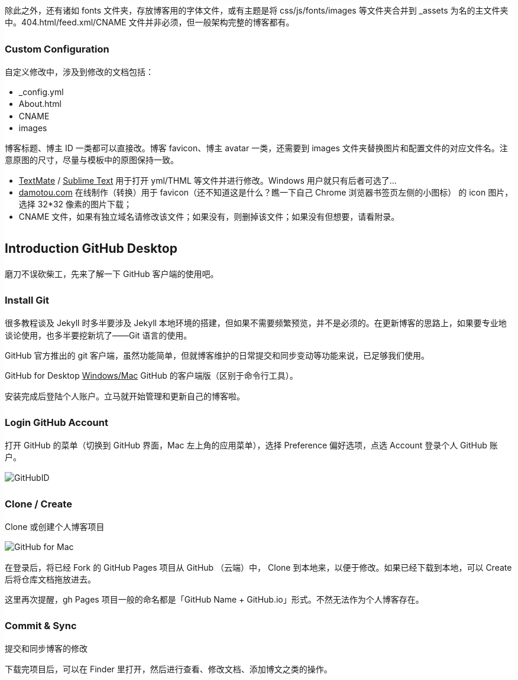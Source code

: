 除此之外，还有诸如 fonts 文件夹，存放博客用的字体文件，或有主题是将 css/js/fonts/images 等文件夹合并到 _assets 为名的主文件夹中。404.html/feed.xml/CNAME 文件并非必须，但一般架构完整的博客都有。

### Custom Configuration

自定义修改中，涉及到修改的文档包括：

* _config.yml
* About.html 
* CNAME 
* images 

博客标题、博主 ID 一类都可以直接改。博客 favicon、博主 avatar 一类，还需要到 images 文件夹替换图片和配置文件的对应文件名。注意原图的尺寸，尽量与模板中的原图保持一致。


* [TextMate](https://macromates.com/) / [Sublime Text](http://www.sublimetext.com/) 用于打开 yml/THML 等文件并进行修改。Windows 用户就只有后者可选了...
* [damotou.com](http://www.damotou.com/index.php)  在线制作（转换）用于 favicon（还不知道这是什么？瞧一下自己 Chrome 浏览器书签页左侧的小图标） 的 icon 图片，选择 32*32 像素的图片下载；
* CNAME 文件，如果有独立域名请修改该文件；如果没有，则删掉该文件；如果没有但想要，请看附录。


## Introduction GitHub Desktop

磨刀不误砍柴工，先来了解一下 GitHub 客户端的使用吧。

### Install Git

很多教程谈及 Jekyll 时多半要涉及 Jekyll 本地环境的搭建，但如果不需要频繁预览，并不是必须的。在更新博客的思路上，如果要专业地谈论使用，也多半要挖新坑了——Git 语言的使用。

GitHub 官方推出的 git 客户端，虽然功能简单，但就博客维护的日常提交和同步变动等功能来说，已足够我们使用。

GitHub for Desktop [Windows/Mac](https://desktop.github.com/)  GitHub 的客户端版（区别于命令行工具）。

安装完成后登陆个人账户。立马就开始管理和更新自己的博客啦。

### Login GitHub Account

打开 GitHub 的菜单（切换到 GitHub 界面，Mac 左上角的应用菜单），选择 Preference 偏好选项，点选 Account 登录个人 GitHub 账户。

![GitHubID](http://dreamofbook.qiniudn.com/GithubID.png)

### Clone / Create

Clone 或创建个人博客项目

![GitHub for Mac](http://dreamofbook.qiniudn.com/GithubPic1.png)

在登录后，将已经 Fork 的 GitHub Pages 项目从 GitHub （云端）中， Clone 到本地来，以便于修改。如果已经下载到本地，可以 Create 后将仓库文档拖放进去。

这里再次提醒，gh Pages 项目一般的命名都是「GitHub Name + GitHub.io」形式。不然无法作为个人博客存在。

### Commit & Sync 

提交和同步博客的修改

下载完项目后，可以在 Finder 里打开，然后进行查看、修改文档、添加博文之类的操作。
